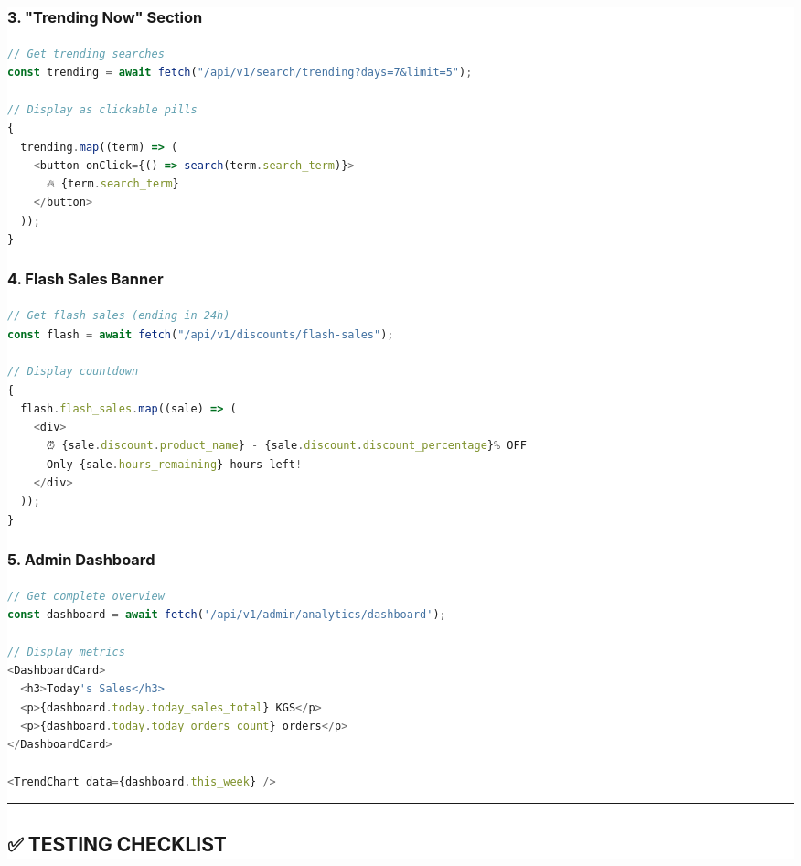### 3. "Trending Now" Section

```javascript
// Get trending searches
const trending = await fetch("/api/v1/search/trending?days=7&limit=5");

// Display as clickable pills
{
  trending.map((term) => (
    <button onClick={() => search(term.search_term)}>
      🔥 {term.search_term}
    </button>
  ));
}
```

### 4. Flash Sales Banner

```javascript
// Get flash sales (ending in 24h)
const flash = await fetch("/api/v1/discounts/flash-sales");

// Display countdown
{
  flash.flash_sales.map((sale) => (
    <div>
      ⏰ {sale.discount.product_name} - {sale.discount.discount_percentage}% OFF
      Only {sale.hours_remaining} hours left!
    </div>
  ));
}
```

### 5. Admin Dashboard

```javascript
// Get complete overview
const dashboard = await fetch('/api/v1/admin/analytics/dashboard');

// Display metrics
<DashboardCard>
  <h3>Today's Sales</h3>
  <p>{dashboard.today.today_sales_total} KGS</p>
  <p>{dashboard.today.today_orders_count} orders</p>
</DashboardCard>

<TrendChart data={dashboard.this_week} />
```

---

## ✅ TESTING CHECKLIST

